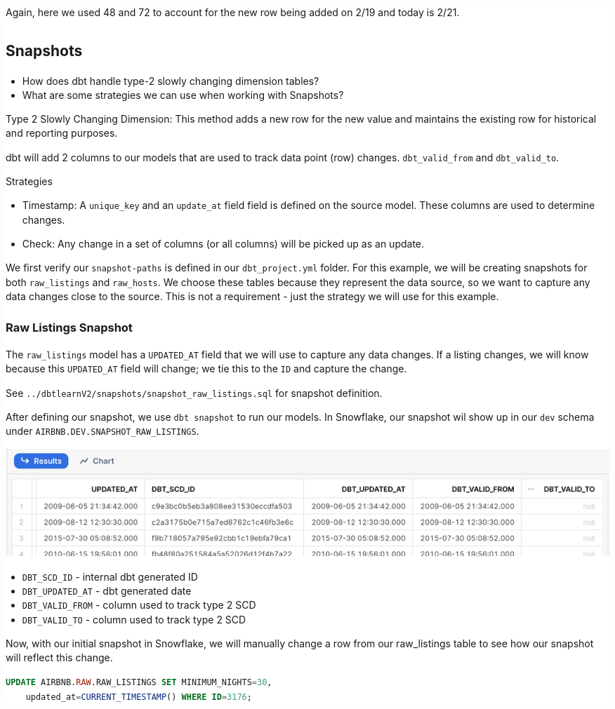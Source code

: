 Again, here we used 48 and 72 to account for the new row being added on 2/19 and today is 2/21.

## Snapshots

* How does dbt handle type-2 slowly changing dimension tables?
* What are some strategies we can use when working with Snapshots?

Type 2 Slowly Changing Dimension: This method adds a new row for the new value and maintains the existing row for historical and reporting purposes.

dbt will add 2 columns to our models that are used to track data point (row) changes. `dbt_valid_from` and `dbt_valid_to`.

Strategies

* Timestamp: A `unique_key` and an `update_at` field field is defined on the source model. These columns are used to determine changes.

* Check: Any change in a set of columns (or all columns) will be picked up as an update.

We first verify our `snapshot-paths` is defined in our `dbt_project.yml` folder. For this example, we will be creating snapshots for both `raw_listings` and `raw_hosts`. We choose these tables because they represent the data source, so we want to capture any data changes close to the source. This is not a requirement - just the strategy we will use for this example.

### Raw Listings Snapshot

The `raw_listings` model has a `UPDATED_AT` field that we will use to capture any data changes. If a listing changes, we will know because this `UPDATED_AT` field will change; we tie this to the `ID` and capture the change.

See `../dbtlearnV2/snapshots/snapshot_raw_listings.sql` for snapshot definition.

After defining our snapshot, we use `dbt snapshot` to run our models. In Snowflake, our snapshot wil show up in our `dev` schema under `AIRBNB.DEV.SNAPSHOT_RAW_LISTINGS`.

![Snapshot Columns](../images/snapshot-columns.png)

* `DBT_SCD_ID` - internal dbt generated ID
* `DBT_UPDATED_AT` - dbt generated date
* `DBT_VALID_FROM` - column used to track type 2 SCD
* `DBT_VALID_TO` - column used to track type 2 SCD

Now, with our initial snapshot in Snowflake, we will manually change a row from our raw_listings table to see how our snapshot will reflect this change.

```sql
UPDATE AIRBNB.RAW.RAW_LISTINGS SET MINIMUM_NIGHTS=30,
    updated_at=CURRENT_TIMESTAMP() WHERE ID=3176;
```
